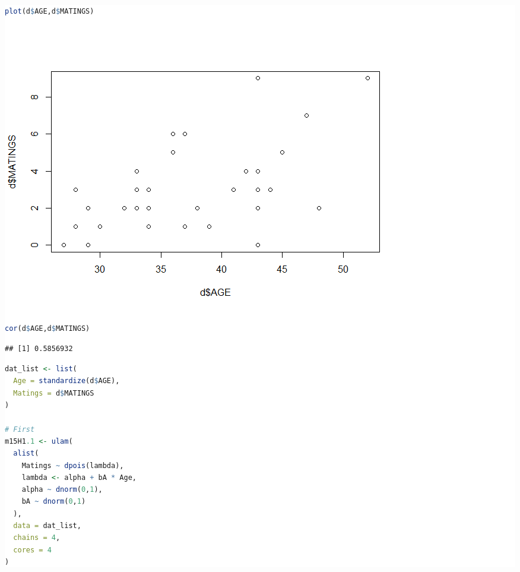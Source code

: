 ``` r
plot(d$AGE,d$MATINGS)
```

![](07_13_2020_HW_files/figure-gfm/unnamed-chunk-9-1.png)

``` r
cor(d$AGE,d$MATINGS)
```

    ## [1] 0.5856932

``` r
dat_list <- list(
  Age = standardize(d$AGE),
  Matings = d$MATINGS
)

# First
m15H1.1 <- ulam(
  alist(
    Matings ~ dpois(lambda),
    lambda <- alpha + bA * Age,
    alpha ~ dnorm(0,1),
    bA ~ dnorm(0,1)
  ),
  data = dat_list,
  chains = 4,
  cores = 4
)
```

